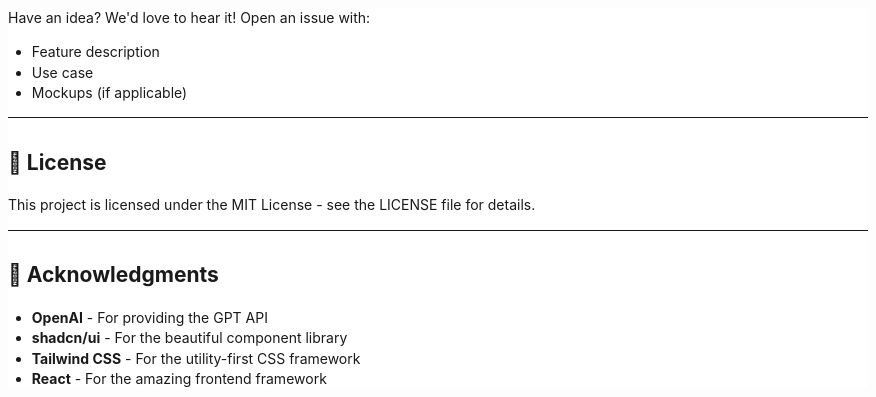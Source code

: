 Have an idea? We'd love to hear it! Open an issue with:
- Feature description
- Use case
- Mockups (if applicable)

---

## 📄 License

This project is licensed under the MIT License - see the LICENSE file for details.

---

## 🙏 Acknowledgments

- **OpenAI** - For providing the GPT API
- **shadcn/ui** - For the beautiful component library
- **Tailwind CSS** - For the utility-first CSS framework
- **React** - For the amazing frontend framework
